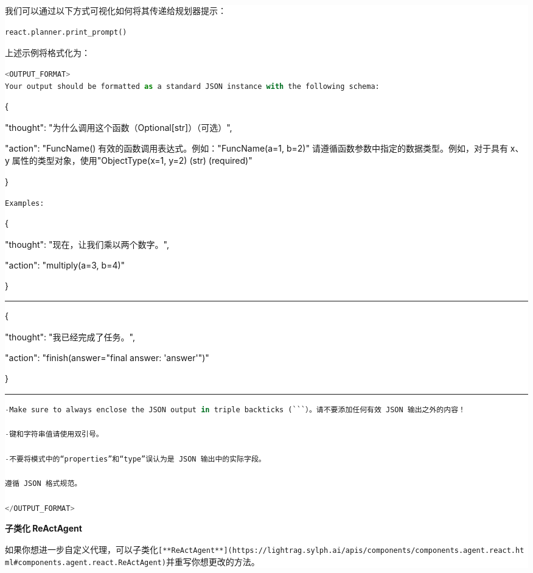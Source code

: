 我们可以通过以下方式可视化如何将其传递给规划器提示：

```py
react.planner.print_prompt()
```

上述示例将格式化为：

```py
<OUTPUT_FORMAT>
Your output should be formatted as a standard JSON instance with the following schema:
```

{

"thought": "为什么调用这个函数（Optional[str]）（可选）",

"action": "FuncName(<kwargs>) 有效的函数调用表达式。例如：\"FuncName(a=1, b=2)\" 请遵循函数参数中指定的数据类型。例如，对于具有 x、y 属性的类型对象，使用\"ObjectType(x=1, y=2) (str) (required)"

}

```py
Examples:
```

{

"thought": "现在，让我们乘以两个数字。",

"action": "multiply(a=3, b=4)"

}

________

{

"thought": "我已经完成了任务。",

"action": "finish(answer=\"final answer: 'answer'\")"

}

________

```py
-Make sure to always enclose the JSON output in triple backticks (```）。请不要添加任何有效 JSON 输出之外的内容！

-键和字符串值请使用双引号。

-不要将模式中的“properties”和“type”误认为是 JSON 输出中的实际字段。

遵循 JSON 格式规范。

</OUTPUT_FORMAT>

```

**子类化 ReActAgent**

如果你想进一步自定义代理，可以子类化`[**ReActAgent**](https://lightrag.sylph.ai/apis/components/components.agent.react.html#components.agent.react.ReActAgent)`并重写你想更改的方法。
